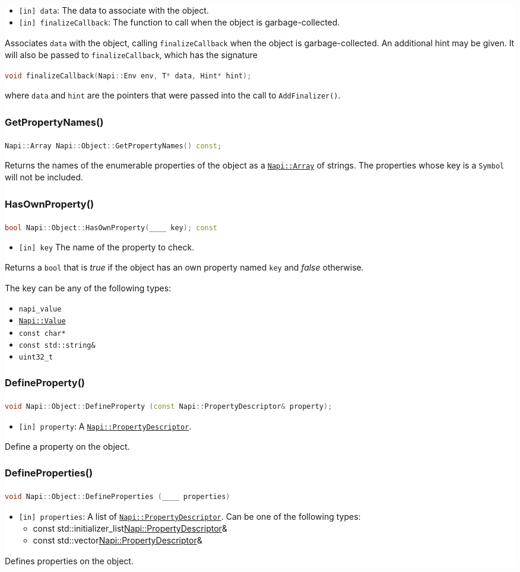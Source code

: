 - `[in] data`: The data to associate with the object.
- `[in] finalizeCallback`: The function to call when the object is garbage-collected.

Associates `data` with the object, calling `finalizeCallback` when the object is garbage-collected. An additional hint
may be given. It will also be passed to `finalizeCallback`, which has the signature
```cpp
void finalizeCallback(Napi::Env env, T* data, Hint* hint);
```
where `data` and `hint` are the pointers that were passed into the call to `AddFinalizer()`.

### GetPropertyNames()
```cpp
Napi::Array Napi::Object::GetPropertyNames() const;
```

Returns the names of the enumerable properties of the object as a [`Napi::Array`](array.md) of strings.
The properties whose key is a `Symbol` will not be included.

### HasOwnProperty()
```cpp
bool Napi::Object::HasOwnProperty(____ key); const
```
- `[in] key` The name of the property to check.

Returns a `bool` that is *true* if the object has an own property named `key` and *false* otherwise.

The key can be any of the following types:
- `napi_value`
- [`Napi::Value`](value.md)
- `const char*`
- `const std::string&`
- `uint32_t`

### DefineProperty()

```cpp
void Napi::Object::DefineProperty (const Napi::PropertyDescriptor& property);
```
- `[in] property`: A [`Napi::PropertyDescriptor`](property_descriptor.md).

Define a property on the object.

### DefineProperties()

```cpp
void Napi::Object::DefineProperties (____ properties)
```
- `[in] properties`: A list of [`Napi::PropertyDescriptor`](property_descriptor.md). Can be one of the following types:
	- const std::initializer_list<Napi::PropertyDescriptor>&
	- const std::vector<Napi::PropertyDescriptor>&

Defines properties on the object.


[`Napi::Value`]: ./value.md